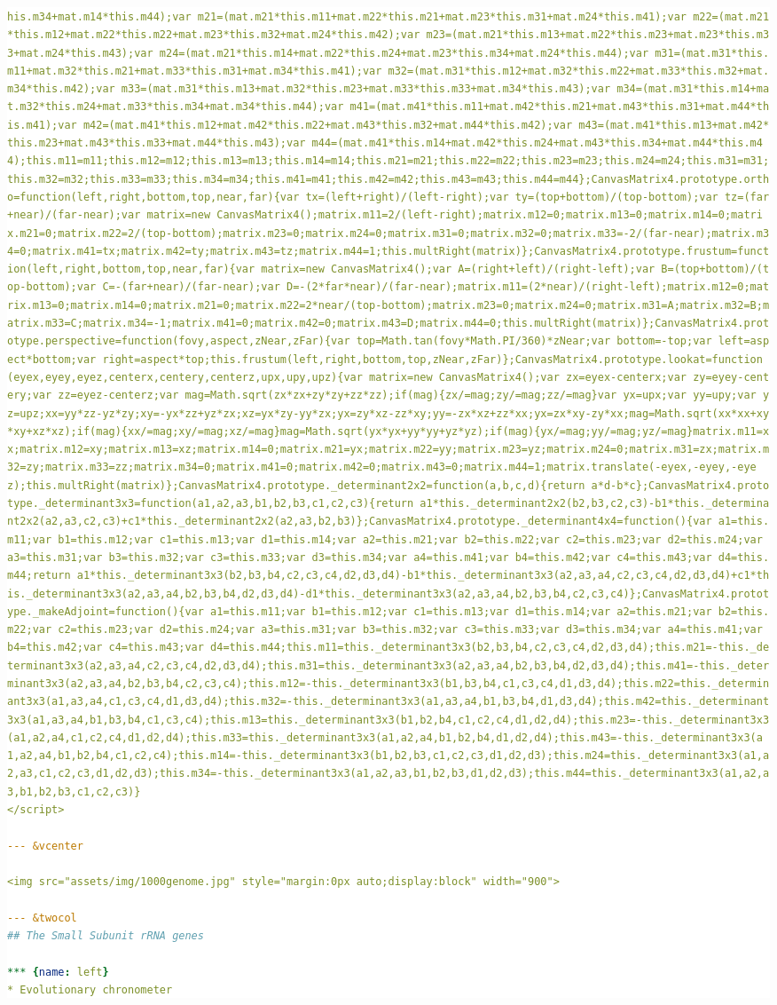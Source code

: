 ```yaml
his.m34+mat.m14*this.m44);var m21=(mat.m21*this.m11+mat.m22*this.m21+mat.m23*this.m31+mat.m24*this.m41);var m22=(mat.m21*this.m12+mat.m22*this.m22+mat.m23*this.m32+mat.m24*this.m42);var m23=(mat.m21*this.m13+mat.m22*this.m23+mat.m23*this.m33+mat.m24*this.m43);var m24=(mat.m21*this.m14+mat.m22*this.m24+mat.m23*this.m34+mat.m24*this.m44);var m31=(mat.m31*this.m11+mat.m32*this.m21+mat.m33*this.m31+mat.m34*this.m41);var m32=(mat.m31*this.m12+mat.m32*this.m22+mat.m33*this.m32+mat.m34*this.m42);var m33=(mat.m31*this.m13+mat.m32*this.m23+mat.m33*this.m33+mat.m34*this.m43);var m34=(mat.m31*this.m14+mat.m32*this.m24+mat.m33*this.m34+mat.m34*this.m44);var m41=(mat.m41*this.m11+mat.m42*this.m21+mat.m43*this.m31+mat.m44*this.m41);var m42=(mat.m41*this.m12+mat.m42*this.m22+mat.m43*this.m32+mat.m44*this.m42);var m43=(mat.m41*this.m13+mat.m42*this.m23+mat.m43*this.m33+mat.m44*this.m43);var m44=(mat.m41*this.m14+mat.m42*this.m24+mat.m43*this.m34+mat.m44*this.m44);this.m11=m11;this.m12=m12;this.m13=m13;this.m14=m14;this.m21=m21;this.m22=m22;this.m23=m23;this.m24=m24;this.m31=m31;this.m32=m32;this.m33=m33;this.m34=m34;this.m41=m41;this.m42=m42;this.m43=m43;this.m44=m44};CanvasMatrix4.prototype.ortho=function(left,right,bottom,top,near,far){var tx=(left+right)/(left-right);var ty=(top+bottom)/(top-bottom);var tz=(far+near)/(far-near);var matrix=new CanvasMatrix4();matrix.m11=2/(left-right);matrix.m12=0;matrix.m13=0;matrix.m14=0;matrix.m21=0;matrix.m22=2/(top-bottom);matrix.m23=0;matrix.m24=0;matrix.m31=0;matrix.m32=0;matrix.m33=-2/(far-near);matrix.m34=0;matrix.m41=tx;matrix.m42=ty;matrix.m43=tz;matrix.m44=1;this.multRight(matrix)};CanvasMatrix4.prototype.frustum=function(left,right,bottom,top,near,far){var matrix=new CanvasMatrix4();var A=(right+left)/(right-left);var B=(top+bottom)/(top-bottom);var C=-(far+near)/(far-near);var D=-(2*far*near)/(far-near);matrix.m11=(2*near)/(right-left);matrix.m12=0;matrix.m13=0;matrix.m14=0;matrix.m21=0;matrix.m22=2*near/(top-bottom);matrix.m23=0;matrix.m24=0;matrix.m31=A;matrix.m32=B;matrix.m33=C;matrix.m34=-1;matrix.m41=0;matrix.m42=0;matrix.m43=D;matrix.m44=0;this.multRight(matrix)};CanvasMatrix4.prototype.perspective=function(fovy,aspect,zNear,zFar){var top=Math.tan(fovy*Math.PI/360)*zNear;var bottom=-top;var left=aspect*bottom;var right=aspect*top;this.frustum(left,right,bottom,top,zNear,zFar)};CanvasMatrix4.prototype.lookat=function(eyex,eyey,eyez,centerx,centery,centerz,upx,upy,upz){var matrix=new CanvasMatrix4();var zx=eyex-centerx;var zy=eyey-centery;var zz=eyez-centerz;var mag=Math.sqrt(zx*zx+zy*zy+zz*zz);if(mag){zx/=mag;zy/=mag;zz/=mag}var yx=upx;var yy=upy;var yz=upz;xx=yy*zz-yz*zy;xy=-yx*zz+yz*zx;xz=yx*zy-yy*zx;yx=zy*xz-zz*xy;yy=-zx*xz+zz*xx;yx=zx*xy-zy*xx;mag=Math.sqrt(xx*xx+xy*xy+xz*xz);if(mag){xx/=mag;xy/=mag;xz/=mag}mag=Math.sqrt(yx*yx+yy*yy+yz*yz);if(mag){yx/=mag;yy/=mag;yz/=mag}matrix.m11=xx;matrix.m12=xy;matrix.m13=xz;matrix.m14=0;matrix.m21=yx;matrix.m22=yy;matrix.m23=yz;matrix.m24=0;matrix.m31=zx;matrix.m32=zy;matrix.m33=zz;matrix.m34=0;matrix.m41=0;matrix.m42=0;matrix.m43=0;matrix.m44=1;matrix.translate(-eyex,-eyey,-eyez);this.multRight(matrix)};CanvasMatrix4.prototype._determinant2x2=function(a,b,c,d){return a*d-b*c};CanvasMatrix4.prototype._determinant3x3=function(a1,a2,a3,b1,b2,b3,c1,c2,c3){return a1*this._determinant2x2(b2,b3,c2,c3)-b1*this._determinant2x2(a2,a3,c2,c3)+c1*this._determinant2x2(a2,a3,b2,b3)};CanvasMatrix4.prototype._determinant4x4=function(){var a1=this.m11;var b1=this.m12;var c1=this.m13;var d1=this.m14;var a2=this.m21;var b2=this.m22;var c2=this.m23;var d2=this.m24;var a3=this.m31;var b3=this.m32;var c3=this.m33;var d3=this.m34;var a4=this.m41;var b4=this.m42;var c4=this.m43;var d4=this.m44;return a1*this._determinant3x3(b2,b3,b4,c2,c3,c4,d2,d3,d4)-b1*this._determinant3x3(a2,a3,a4,c2,c3,c4,d2,d3,d4)+c1*this._determinant3x3(a2,a3,a4,b2,b3,b4,d2,d3,d4)-d1*this._determinant3x3(a2,a3,a4,b2,b3,b4,c2,c3,c4)};CanvasMatrix4.prototype._makeAdjoint=function(){var a1=this.m11;var b1=this.m12;var c1=this.m13;var d1=this.m14;var a2=this.m21;var b2=this.m22;var c2=this.m23;var d2=this.m24;var a3=this.m31;var b3=this.m32;var c3=this.m33;var d3=this.m34;var a4=this.m41;var b4=this.m42;var c4=this.m43;var d4=this.m44;this.m11=this._determinant3x3(b2,b3,b4,c2,c3,c4,d2,d3,d4);this.m21=-this._determinant3x3(a2,a3,a4,c2,c3,c4,d2,d3,d4);this.m31=this._determinant3x3(a2,a3,a4,b2,b3,b4,d2,d3,d4);this.m41=-this._determinant3x3(a2,a3,a4,b2,b3,b4,c2,c3,c4);this.m12=-this._determinant3x3(b1,b3,b4,c1,c3,c4,d1,d3,d4);this.m22=this._determinant3x3(a1,a3,a4,c1,c3,c4,d1,d3,d4);this.m32=-this._determinant3x3(a1,a3,a4,b1,b3,b4,d1,d3,d4);this.m42=this._determinant3x3(a1,a3,a4,b1,b3,b4,c1,c3,c4);this.m13=this._determinant3x3(b1,b2,b4,c1,c2,c4,d1,d2,d4);this.m23=-this._determinant3x3(a1,a2,a4,c1,c2,c4,d1,d2,d4);this.m33=this._determinant3x3(a1,a2,a4,b1,b2,b4,d1,d2,d4);this.m43=-this._determinant3x3(a1,a2,a4,b1,b2,b4,c1,c2,c4);this.m14=-this._determinant3x3(b1,b2,b3,c1,c2,c3,d1,d2,d3);this.m24=this._determinant3x3(a1,a2,a3,c1,c2,c3,d1,d2,d3);this.m34=-this._determinant3x3(a1,a2,a3,b1,b2,b3,d1,d2,d3);this.m44=this._determinant3x3(a1,a2,a3,b1,b2,b3,c1,c2,c3)}
</script>

--- &vcenter

<img src="assets/img/1000genome.jpg" style="margin:0px auto;display:block" width="900">

--- &twocol
## The Small Subunit rRNA genes

*** {name: left}
* Evolutionary chronometer
```